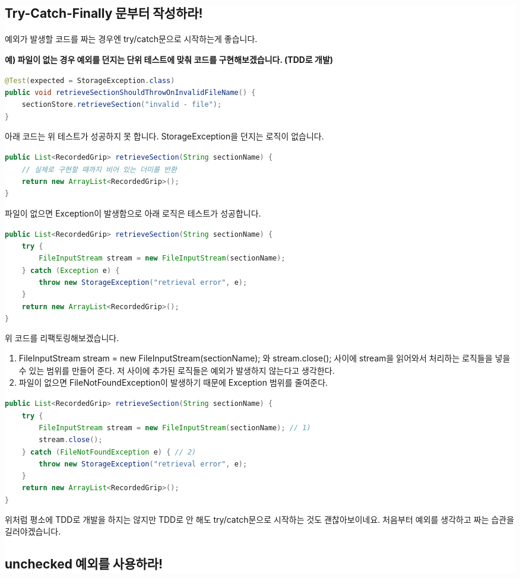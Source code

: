 
## Try-Catch-Finally 문부터 작성하라!

예외가 발생할 코드를 짜는 경우엔 try/catch문으로 시작하는게 좋습니다.

**예) 파일이 없는 경우 예외를 던지는 단위 테스트에 맞춰 코드를 구현해보겠습니다. (TDD로 개발)**

```java
@Test(expected = StorageException.class)
public void retrieveSectionShouldThrowOnInvalidFileName() {
    sectionStore.retrieveSection("invalid - file");
}
```

아래 코드는 위 테스트가 성공하지 못 합니다. StorageException을 던지는 로직이 없습니다.

```java
public List<RecordedGrip> retrieveSection(String sectionName) {
    // 실제로 구현할 때까지 비어 있는 더미를 반환
    return new ArrayList<RecordedGrip>();
}
```

파일이 없으면 Exception이 발생함으로 아래 로직은 테스트가 성공합니다.

```java
public List<RecordedGrip> retrieveSection(String sectionName) {
    try {
        FileInputStream stream = new FileInputStream(sectionName);
    } catch (Exception e) {
        throw new StorageException("retrieval error", e);
    }
    return new ArrayList<RecordedGrip>();
}
```

위 코드를 리팩토링해보겠습니다.

1) FileInputStream stream = new FileInputStream(sectionName); 와 stream.close(); 사이에 stream을 읽어와서 처리하는 로직들을 넣을 수 있는 범위를 만들어 준다. 저 사이에 추가된 로직들은 예외가 발생하지 않는다고 생각한다.  
2) 파일이 없으면 FileNotFoundException이 발생하기 때문에 Exception 범위를 줄여준다.

```java
public List<RecordedGrip> retrieveSection(String sectionName) {
    try {
        FileInputStream stream = new FileInputStream(sectionName); // 1)
        stream.close();
    } catch (FileNotFoundException e) { // 2)
        throw new StorageException("retrieval error", e);
    }
    return new ArrayList<RecordedGrip>();
}
```

위처럼 평소에 TDD로 개발을 하지는 않지만 TDD로 안 해도 try/catch문으로 시작하는 것도 괜찮아보이네요. 처음부터 예외를 생각하고 짜는 습관을 길러야겠습니다.  

## unchecked 예외를 사용하라!
